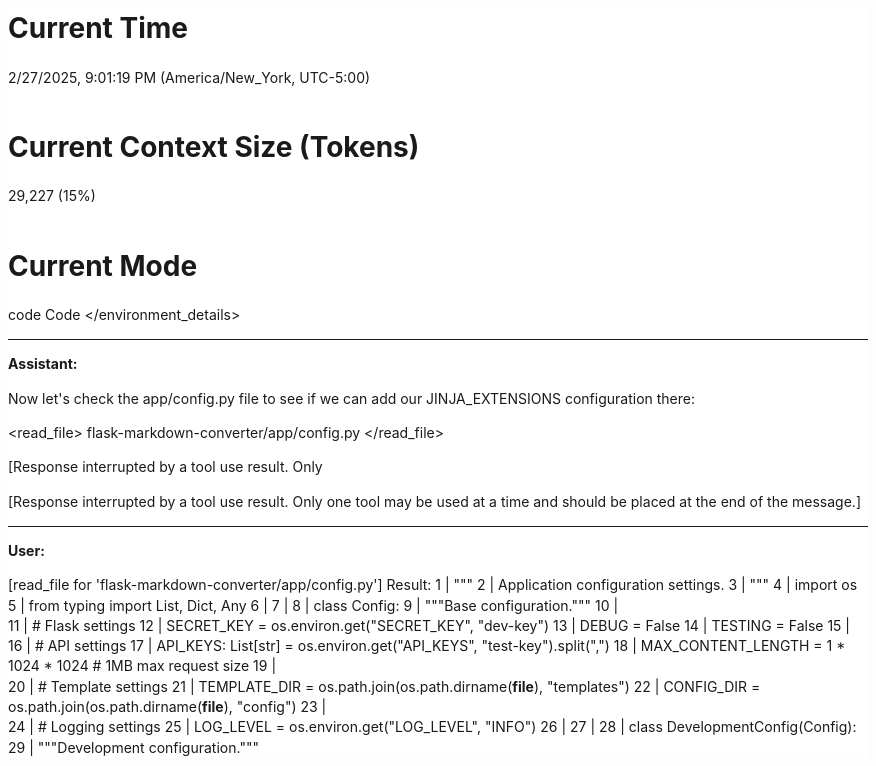 # Current Time
2/27/2025, 9:01:19 PM (America/New_York, UTC-5:00)

# Current Context Size (Tokens)
29,227 (15%)

# Current Mode
<slug>code</slug>
<name>Code</name>
</environment_details>

---

**Assistant:**

<thinking>
Now let's check the app/config.py file to see if we can add our JINJA_EXTENSIONS configuration there:
</thinking>

<read_file>
<path>flask-markdown-converter/app/config.py</path>
</read_file>

[Response interrupted by a tool use result. Only

[Response interrupted by a tool use result. Only one tool may be used at a time and should be placed at the end of the message.]

---

**User:**

[read_file for 'flask-markdown-converter/app/config.py'] Result:
 1 | """
 2 | Application configuration settings.
 3 | """
 4 | import os
 5 | from typing import List, Dict, Any
 6 | 
 7 | 
 8 | class Config:
 9 |     """Base configuration."""
10 |     
11 |     # Flask settings
12 |     SECRET_KEY = os.environ.get("SECRET_KEY", "dev-key")
13 |     DEBUG = False
14 |     TESTING = False
15 |     
16 |     # API settings
17 |     API_KEYS: List[str] = os.environ.get("API_KEYS", "test-key").split(",")
18 |     MAX_CONTENT_LENGTH = 1 * 1024 * 1024  # 1MB max request size
19 |     
20 |     # Template settings
21 |     TEMPLATE_DIR = os.path.join(os.path.dirname(__file__), "templates")
22 |     CONFIG_DIR = os.path.join(os.path.dirname(__file__), "config")
23 |     
24 |     # Logging settings
25 |     LOG_LEVEL = os.environ.get("LOG_LEVEL", "INFO")
26 | 
27 | 
28 | class DevelopmentConfig(Config):
29 |     """Development configuration."""
